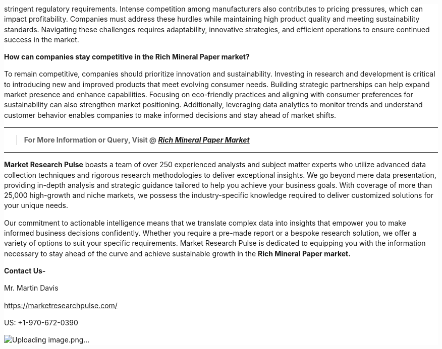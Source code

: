 stringent regulatory requirements. Intense competition among manufacturers also contributes to pricing pressures, which can impact profitability. Companies must address these hurdles while maintaining high product quality and meeting sustainability standards. Navigating these challenges requires adaptability, innovative strategies, and efficient operations to ensure continued success in the market.</p><p><strong>How can companies stay competitive in the Rich Mineral Paper market?</strong></p><p>To remain competitive, companies should prioritize innovation and sustainability. Investing in research and development is critical to introducing new and improved products that meet evolving consumer needs. Building strategic partnerships can help expand market presence and enhance capabilities. Focusing on eco-friendly practices and aligning with consumer preferences for sustainability can also strengthen market positioning. Additionally, leveraging data analytics to monitor trends and understand customer behavior enables companies to make informed decisions and stay ahead of market shifts.</p><hr /><blockquote><p><strong>For More Information or Query, Visit @&nbsp;<em><a href="https://marketresearchpulse.com/report/47537/rich-mineral-paper-market?utm_source=Linkedin&utm_medium=0119">Rich Mineral Paper Market</a></em></strong></p></blockquote><hr /><p><strong>Market Research Pulse</strong> boasts a team of over 250 experienced analysts and subject matter experts who utilize advanced data collection techniques and rigorous research methodologies to deliver exceptional insights. We go beyond mere data presentation, providing in-depth analysis and strategic guidance tailored to help you achieve your business goals. With coverage of more than 25,000 high-growth and niche markets, we possess the industry-specific knowledge required to deliver customized solutions for your unique needs.</p><p>Our commitment to actionable intelligence means that we translate complex data into insights that empower you to make informed business decisions confidently. Whether you require a pre-made report or a bespoke research solution, we offer a variety of options to suit your specific requirements. Market Research Pulse is dedicated to equipping you with the information necessary to stay ahead of the curve and achieve sustainable growth in the <strong>Rich Mineral Paper market.</strong></p><p><strong>Contact Us-</strong></p><p>Mr. Martin Davis</p><p>https://marketresearchpulse.com/</p><p>US: +1-970-672-0390</p>
![Uploading image.png…]()
